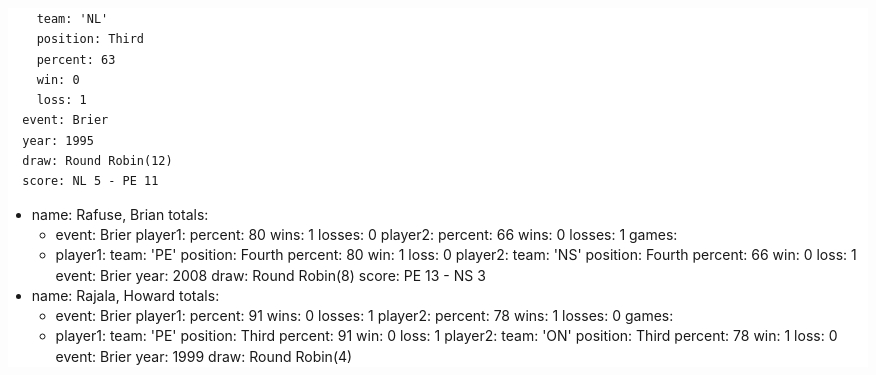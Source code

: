         team: 'NL'
        position: Third
        percent: 63
        win: 0
        loss: 1
      event: Brier
      year: 1995
      draw: Round Robin(12)
      score: NL 5 - PE 11
 - name: Rafuse, Brian
   totals:
    - event: Brier
      player1:
        percent: 80
        wins: 1
        losses: 0
      player2:
        percent: 66
        wins: 0
        losses: 1
   games:
    - player1:
        team: 'PE'
        position: Fourth
        percent: 80
        win: 1
        loss: 0
      player2:
        team: 'NS'
        position: Fourth
        percent: 66
        win: 0
        loss: 1
      event: Brier
      year: 2008
      draw: Round Robin(8)
      score: PE 13 - NS 3
 - name: Rajala, Howard
   totals:
    - event: Brier
      player1:
        percent: 91
        wins: 0
        losses: 1
      player2:
        percent: 78
        wins: 1
        losses: 0
   games:
    - player1:
        team: 'PE'
        position: Third
        percent: 91
        win: 0
        loss: 1
      player2:
        team: 'ON'
        position: Third
        percent: 78
        win: 1
        loss: 0
      event: Brier
      year: 1999
      draw: Round Robin(4)